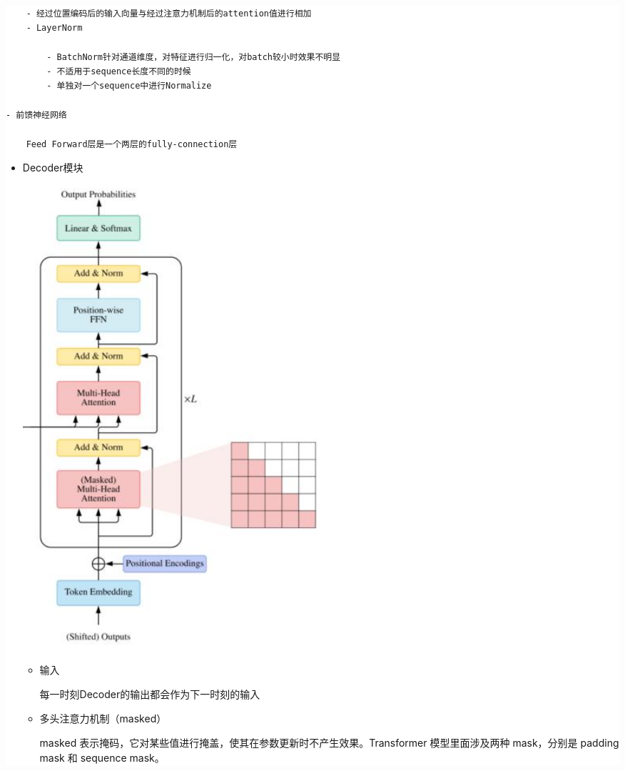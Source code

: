         - 经过位置编码后的输入向量与经过注意力机制后的attention值进行相加
        - LayerNorm
        
        	- BatchNorm针对通道维度，对特征进行归一化，对batch较小时效果不明显
        	- 不适用于sequence长度不同的时候
        	- 单独对一个sequence中进行Normalize

	- 前馈神经网络

		Feed Forward层是一个两层的fully-connection层
        
  - Decoder模块   

	![](./img/16.png)
    
    - 输入

		每一时刻Decoder的输出都会作为下一时刻的输入
  
    - 多头注意力机制（masked）
      
      masked 表示掩码，它对某些值进行掩盖，使其在参数更新时不产生效果。Transformer 模型里面涉及两种 mask，分别是 padding mask 和 sequence mask。
     